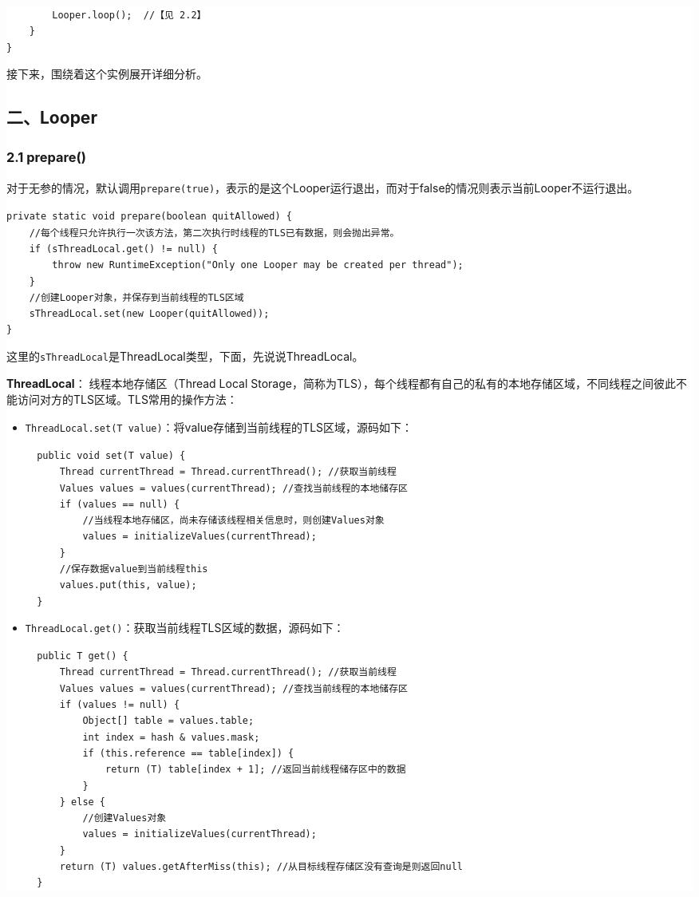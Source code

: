             Looper.loop();  //【见 2.2】
        }
    }

接下来，围绕着这个实例展开详细分析。


## 二、Looper

### 2.1 prepare()

对于无参的情况，默认调用`prepare(true)`，表示的是这个Looper运行退出，而对于false的情况则表示当前Looper不运行退出。

    private static void prepare(boolean quitAllowed) {
        //每个线程只允许执行一次该方法，第二次执行时线程的TLS已有数据，则会抛出异常。
        if (sThreadLocal.get() != null) {
            throw new RuntimeException("Only one Looper may be created per thread");
        }
        //创建Looper对象，并保存到当前线程的TLS区域
        sThreadLocal.set(new Looper(quitAllowed));
    }

这里的`sThreadLocal`是ThreadLocal类型，下面，先说说ThreadLocal。

**ThreadLocal**： 线程本地存储区（Thread Local Storage，简称为TLS），每个线程都有自己的私有的本地存储区域，不同线程之间彼此不能访问对方的TLS区域。TLS常用的操作方法：


- `ThreadLocal.set(T value)`：将value存储到当前线程的TLS区域，源码如下：

        public void set(T value) {
            Thread currentThread = Thread.currentThread(); //获取当前线程
            Values values = values(currentThread); //查找当前线程的本地储存区
            if (values == null) {
                //当线程本地存储区，尚未存储该线程相关信息时，则创建Values对象
                values = initializeValues(currentThread);
            }
            //保存数据value到当前线程this
            values.put(this, value);
        }

- `ThreadLocal.get()`：获取当前线程TLS区域的数据，源码如下：

        public T get() {
            Thread currentThread = Thread.currentThread(); //获取当前线程
            Values values = values(currentThread); //查找当前线程的本地储存区
            if (values != null) {
                Object[] table = values.table;
                int index = hash & values.mask;
                if (this.reference == table[index]) {
                    return (T) table[index + 1]; //返回当前线程储存区中的数据
                }
            } else {
                //创建Values对象
                values = initializeValues(currentThread);
            }
            return (T) values.getAfterMiss(this); //从目标线程存储区没有查询是则返回null
        }
